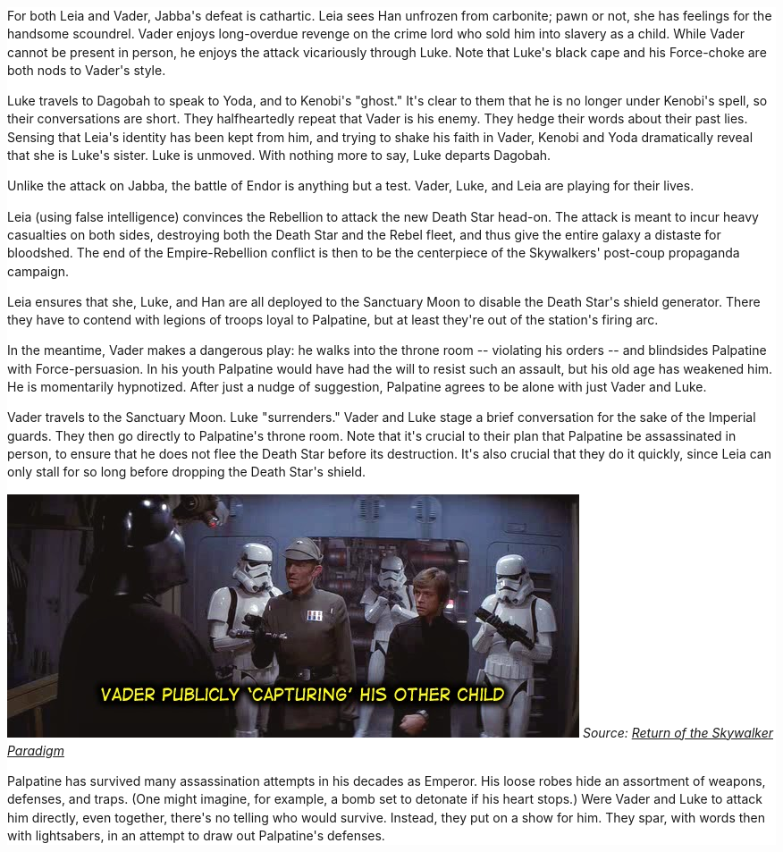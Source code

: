 For both Leia and Vader, Jabba's defeat is cathartic. Leia sees Han unfrozen from carbonite; pawn or not, she has feelings for the handsome scoundrel. Vader enjoys long-overdue revenge on the crime lord who sold him into slavery as a child. While Vader cannot be present in person, he enjoys the attack vicariously through Luke. Note that Luke's black cape and his Force-choke are both nods to Vader's style.

Luke travels to Dagobah to speak to Yoda, and to Kenobi's "ghost." It's clear to them that he is no longer under Kenobi's spell, so their conversations are short. They halfheartedly repeat that Vader is his enemy. They hedge their words about their past lies. Sensing that Leia's identity has been kept from him, and trying to shake his faith in Vader, Kenobi and Yoda dramatically reveal that she is Luke's sister. Luke is unmoved. With nothing more to say, Luke departs Dagobah.

Unlike the attack on Jabba, the battle of Endor is anything but a test. Vader, Luke, and Leia are playing for their lives.

Leia (using false intelligence) convinces the Rebellion to attack the new Death Star head-on. The attack is meant to incur heavy casualties on both sides, destroying both the Death Star and the Rebel fleet, and thus give the entire galaxy a distaste for bloodshed. The end of the Empire-Rebellion conflict is then to be the centerpiece of the Skywalkers' post-coup propaganda campaign.

Leia ensures that she, Luke, and Han are all deployed to the Sanctuary Moon to disable the Death Star's shield generator. There they have to contend with legions of troops loyal to Palpatine, but at least they're out of the station's firing arc.

In the meantime, Vader makes a dangerous play: he walks into the throne room -- violating his orders -- and blindsides Palpatine with Force-persuasion. In his youth Palpatine would have had the will to resist such an assault, but his old age has weakened him. He is momentarily hypnotized. After just a nudge of suggestion, Palpatine agrees to be alone with just Vader and Luke.

Vader travels to the Sanctuary Moon. Luke "surrenders." Vader and Luke stage a brief conversation for the sake of the Imperial guards. They then go directly to Palpatine's throne room. Note that it's crucial to their plan that Palpatine be assassinated in person, to ensure that he does not flee the Death Star before its destruction. It's also crucial that they do it quickly, since Leia can only stall for so long before dropping the Death Star's shield.

![](/assets/images/tasp/capture_luke.jpg)
*Source: [Return of the Skywalker Paradigm](http://ammonra.org/skywalkerparadigm/a_leiaknew_rotj_comp.html)*

Palpatine has survived many assassination attempts in his decades as Emperor. His loose robes hide an assortment of weapons, defenses, and traps. (One might imagine, for example, a bomb set to detonate if his heart stops.) Were Vader and Luke to attack him directly, even together, there's no telling who would survive. Instead, they put on a show for him. They spar, with words then with lightsabers, in an attempt to draw out Palpatine's defenses.
